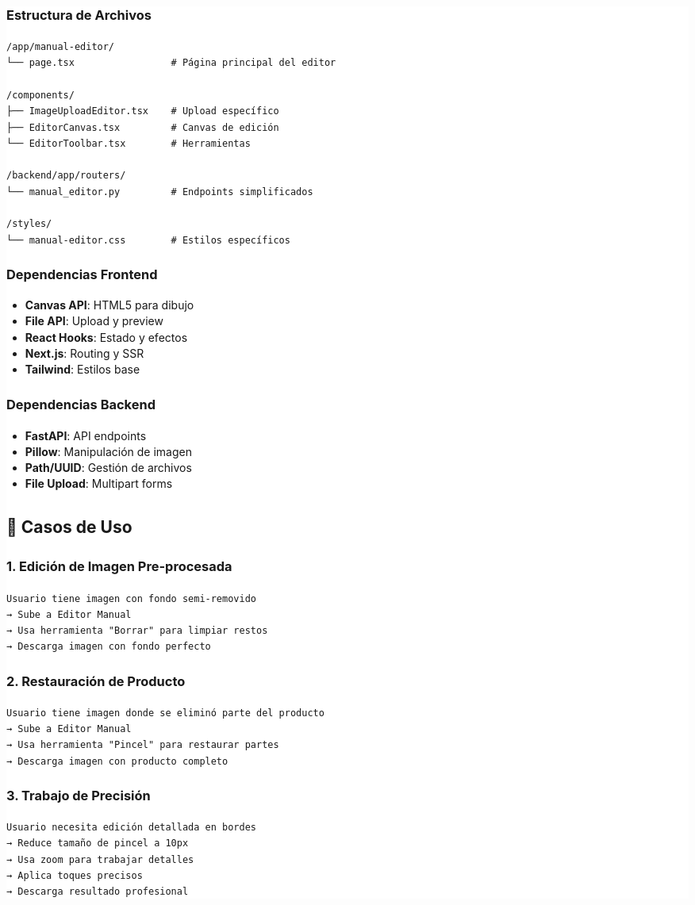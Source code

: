 ### **Estructura de Archivos**
```
/app/manual-editor/
└── page.tsx                 # Página principal del editor

/components/
├── ImageUploadEditor.tsx    # Upload específico
├── EditorCanvas.tsx         # Canvas de edición
└── EditorToolbar.tsx        # Herramientas

/backend/app/routers/
└── manual_editor.py         # Endpoints simplificados

/styles/
└── manual-editor.css        # Estilos específicos
```

### **Dependencias Frontend**
- **Canvas API**: HTML5 para dibujo
- **File API**: Upload y preview
- **React Hooks**: Estado y efectos
- **Next.js**: Routing y SSR
- **Tailwind**: Estilos base

### **Dependencias Backend**
- **FastAPI**: API endpoints
- **Pillow**: Manipulación de imagen
- **Path/UUID**: Gestión de archivos
- **File Upload**: Multipart forms

## 🚀 Casos de Uso

### **1. Edición de Imagen Pre-procesada**
```
Usuario tiene imagen con fondo semi-removido
→ Sube a Editor Manual
→ Usa herramienta "Borrar" para limpiar restos
→ Descarga imagen con fondo perfecto
```

### **2. Restauración de Producto**
```
Usuario tiene imagen donde se eliminó parte del producto
→ Sube a Editor Manual
→ Usa herramienta "Pincel" para restaurar partes
→ Descarga imagen con producto completo
```

### **3. Trabajo de Precisión**
```
Usuario necesita edición detallada en bordes
→ Reduce tamaño de pincel a 10px
→ Usa zoom para trabajar detalles
→ Aplica toques precisos
→ Descarga resultado profesional
```
